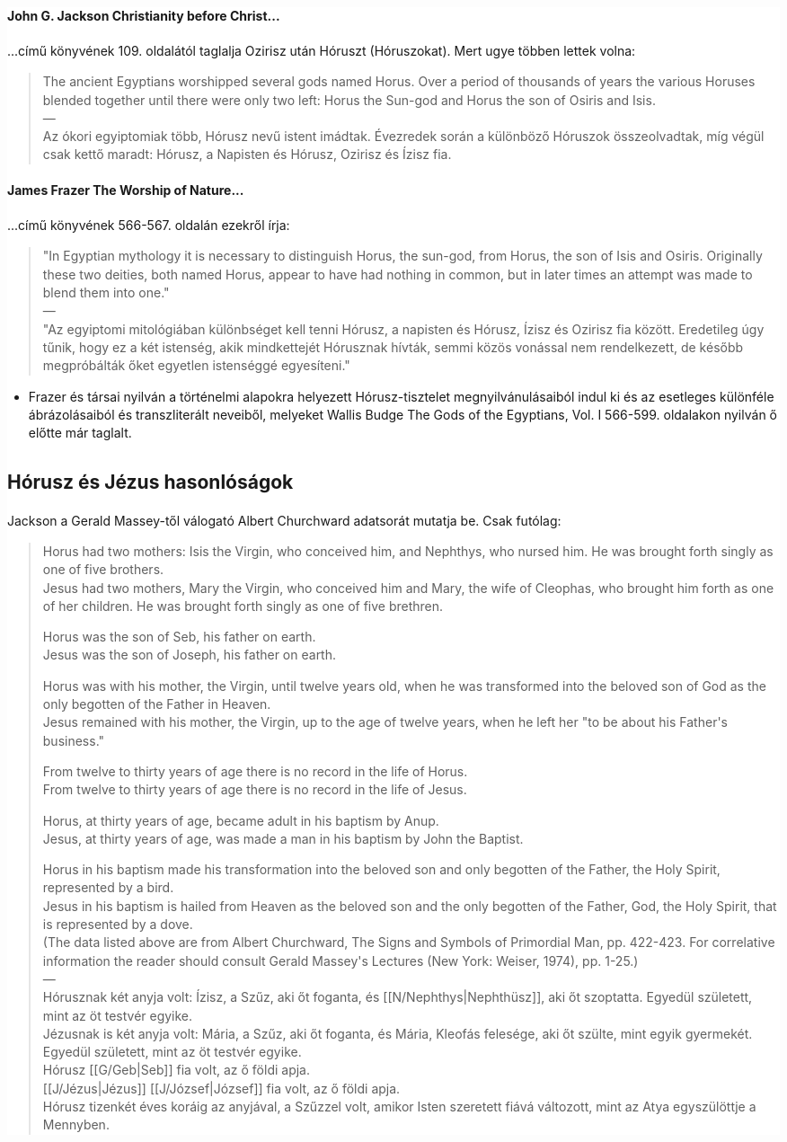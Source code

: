 #### John G. Jackson Christianity before Christ...

...című könyvének 109. oldalától taglalja Ozirisz után Hóruszt (Hóruszokat). Mert ugye többen lettek volna:  
> The ancient Egyptians worshipped several gods named Horus. Over a period of thousands of years the various Horuses blended together until there were only two left: Horus the Sun-god and Horus the son of Osiris and Isis.  
> —  
> Az ókori egyiptomiak több, Hórusz nevű istent imádtak. Évezredek során a különböző Hóruszok összeolvadtak, míg végül csak kettő maradt: Hórusz, a Napisten és Hórusz, Ozirisz és Ízisz fia.  

#### James Frazer The Worship of Nature...

...című könyvének 566-567. oldalán ezekről írja:  
> "In Egyptian mythology it is necessary to distinguish Horus, the sun-god, from Horus, the son of Isis and Osiris. Originally these two deities, both named Horus, appear to have had nothing in common, but in later times an attempt was made to blend them into one."  
> —  
> "Az egyiptomi mitológiában különbséget kell tenni Hórusz, a napisten és Hórusz, Ízisz és Ozirisz fia között. Eredetileg úgy tűnik, hogy ez a két istenség, akik mindkettejét Hórusznak hívták, semmi közös vonással nem rendelkezett, de később megpróbálták őket egyetlen istenséggé egyesíteni."  
- Frazer és társai nyilván a történelmi alapokra helyezett Hórusz-tisztelet megnyilvánulásaiból indul ki és az esetleges különféle ábrázolásaiból és transzliterált neveiből, melyeket Wallis Budge The Gods of the Egyptians, Vol. I 566-599. oldalakon nyilván ő előtte már taglalt.

## Hórusz és Jézus hasonlóságok

Jackson a Gerald Massey-től válogató Albert Churchward adatsorát mutatja be. Csak futólag:  
> Horus had two mothers: Isis the Virgin, who conceived him, and Nephthys, who nursed him. He was brought forth singly as one of five brothers.  
> Jesus had two mothers, Mary the Virgin, who conceived him and Mary, the wife of Cleophas, who brought him forth as one of her children. He was brought forth singly as one of five brethren.  
> 
> Horus was the son of Seb, his father on earth.  
> Jesus was the son of Joseph, his father on earth.  
> 
> Horus was with his mother, the Virgin, until twelve years old, when he was transformed into the beloved son of God as the only begotten of the Father in Heaven.  
> Jesus remained with his mother, the Virgin, up to the age of twelve years, when he left her "to be about his Father's business."  
> 
> From twelve to thirty years of age there is no record in the life of Horus.  
> From twelve to thirty years of age there is no record in the life of Jesus.  
> 
> Horus, at thirty years of age, became adult in his baptism by Anup.  
> Jesus, at thirty years of age, was made a man in his baptism by John the Baptist.  
> 
> Horus in his baptism made his transformation into the beloved son and only begotten of the Father, the Holy Spirit, represented by a bird.  
> Jesus in his baptism is hailed from Heaven as the beloved son and the only begotten of the Father, God, the Holy Spirit, that is represented by a dove.  
> (The data listed above are from Albert Churchward, The Signs and Symbols of Primordial Man, pp. 422-423. For correlative information the reader should consult Gerald Massey's Lectures (New York: Weiser, 1974), pp. 1-25.)  
> —  
> Hórusznak két anyja volt: Ízisz, a Szűz, aki őt foganta, és [[N/Nephthys\|Nephthüsz]], aki őt szoptatta. Egyedül született, mint az öt testvér egyike.  
> Jézusnak is két anyja volt: Mária, a Szűz, aki őt foganta, és Mária, Kleofás felesége, aki őt szülte, mint egyik gyermekét. Egyedül született, mint az öt testvér egyike.  
> Hórusz [[G/Geb\|Seb]] fia volt, az ő földi apja.  
> [[J/Jézus\|Jézus]] [[J/József\|József]] fia volt, az ő földi apja.  
> Hórusz tizenkét éves koráig az anyjával, a Szűzzel volt, amikor Isten szeretett fiává változott, mint az Atya egyszülöttje a Mennyben.  

[^1]: Lábjegyzet:  